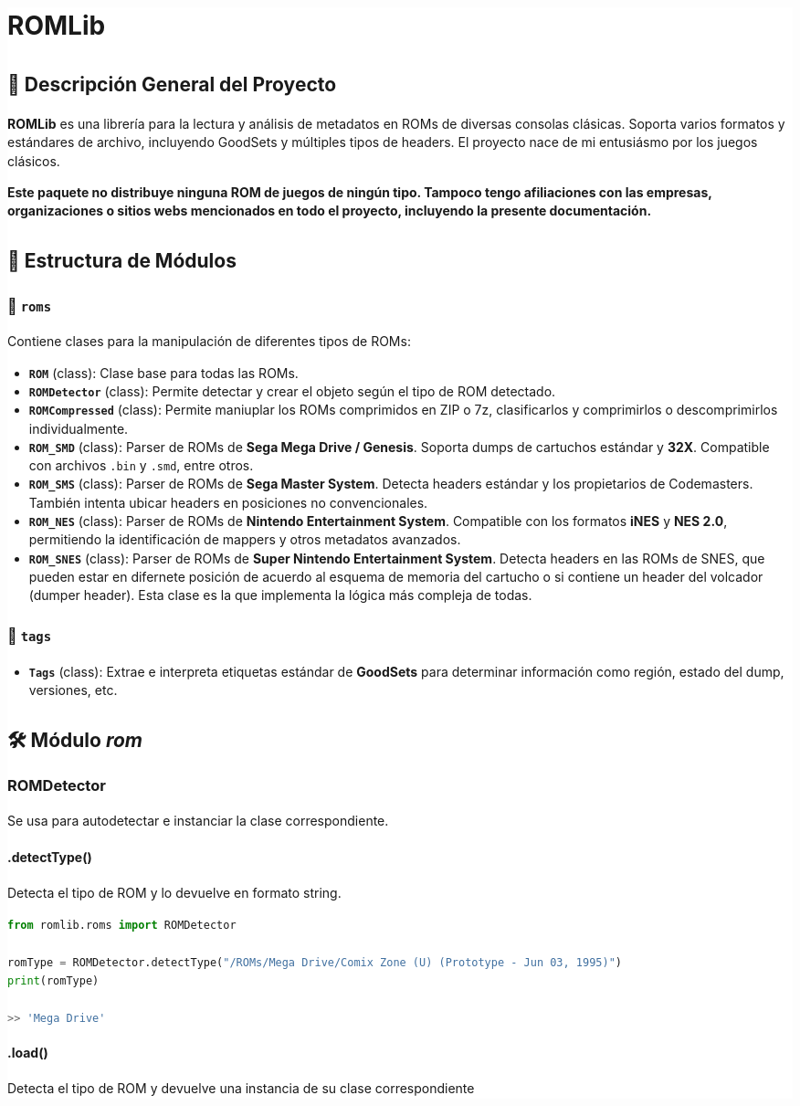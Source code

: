 # ROMLib

## 📌 Descripción General del Proyecto
**ROMLib** es una librería para la lectura y análisis de metadatos en ROMs de diversas consolas clásicas. Soporta varios formatos y estándares de archivo, incluyendo GoodSets y múltiples tipos de headers. El proyecto nace de mi entusiásmo por los juegos clásicos.

**Este paquete no distribuye ninguna ROM de juegos de ningún tipo. Tampoco tengo afiliaciones con las empresas, organizaciones o sitios webs mencionados en todo el proyecto, incluyendo la presente documentación.**

## 📂 Estructura de Módulos

### 🔹 `roms`
Contiene clases para la manipulación de diferentes tipos de ROMs:

- **`ROM`** (class): Clase base para todas las ROMs.
- **`ROMDetector`** (class): Permite detectar y crear el objeto según el tipo de ROM detectado.
- **`ROMCompressed`** (class): Permite maniuplar los ROMs comprimidos en ZIP o 7z, clasificarlos y comprimirlos o descomprimirlos individualmente.
- **`ROM_SMD`** (class): Parser de ROMs de **Sega Mega Drive / Genesis**. Soporta dumps de cartuchos estándar y **32X**. Compatible con archivos `.bin` y `.smd`, entre otros.
- **`ROM_SMS`** (class): Parser de ROMs de **Sega Master System**. Detecta headers estándar y los propietarios de Codemasters. También intenta ubicar headers en posiciones no convencionales.
- **`ROM_NES`** (class): Parser de ROMs de **Nintendo Entertainment System**. Compatible con los formatos **iNES** y **NES 2.0**, permitiendo la identificación de mappers y otros metadatos avanzados.
- **`ROM_SNES`** (class): Parser de ROMs de **Super Nintendo Entertainment System**. Detecta headers en las ROMs de SNES, que pueden estar en difernete posición de acuerdo al esquema de memoria del cartucho o si contiene un header del volcador (dumper header). Esta clase es la que implementa la lógica más compleja de todas.

### 🔹 `tags`
- **`Tags`** (class): Extrae e interpreta etiquetas estándar de **GoodSets** para determinar información como región, estado del dump, versiones, etc.

## 🛠️ Módulo *rom*
### ROMDetector
Se usa para autodetectar e instanciar la clase correspondiente.

#### .detectType()
Detecta el tipo de ROM y lo devuelve en formato string.

```python
from romlib.roms import ROMDetector

romType = ROMDetector.detectType("/ROMs/Mega Drive/Comix Zone (U) (Prototype - Jun 03, 1995)") 
print(romType)

>> 'Mega Drive'

```
#### .load()
Detecta el tipo de ROM y devuelve una instancia de su clase correspondiente

